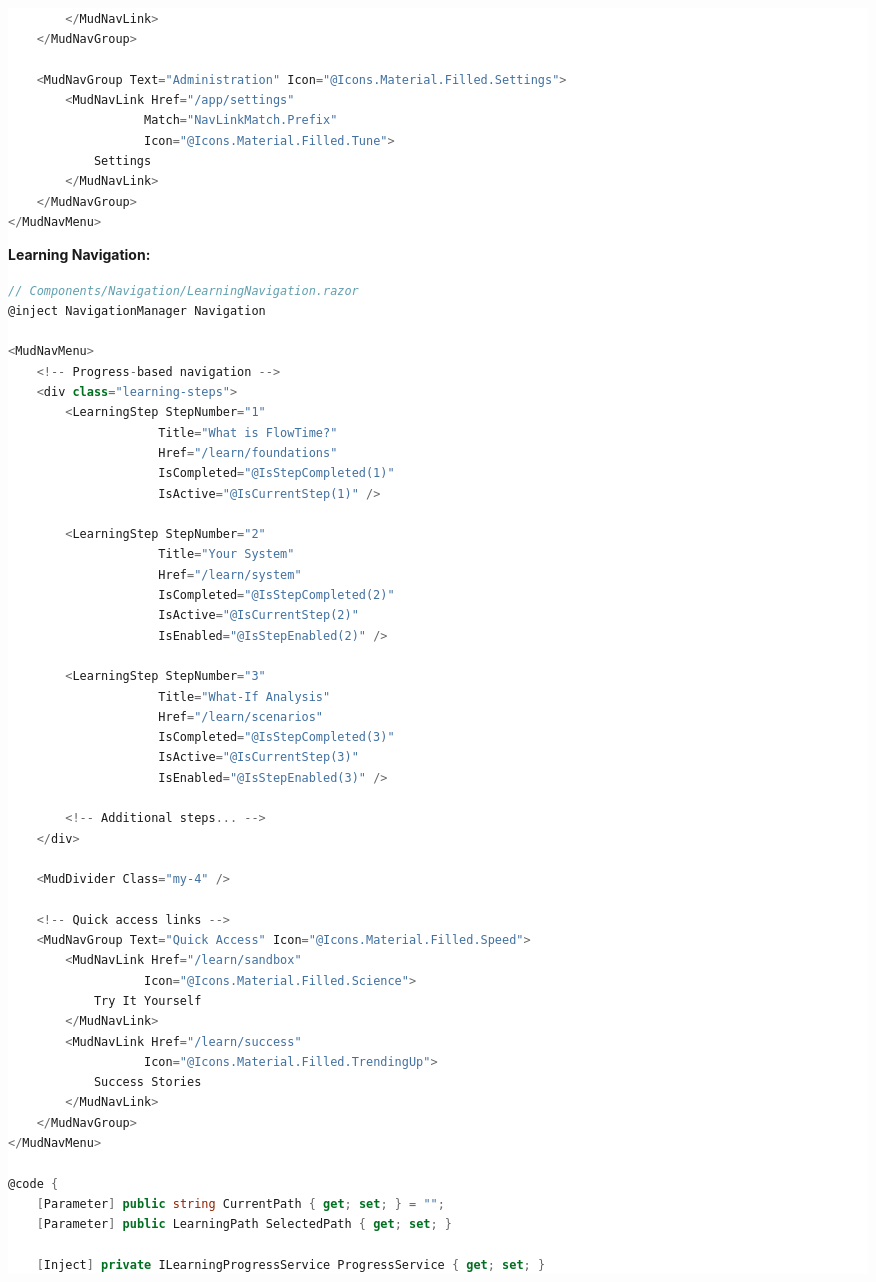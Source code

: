 ```csharp
        </MudNavLink>
    </MudNavGroup>
    
    <MudNavGroup Text="Administration" Icon="@Icons.Material.Filled.Settings">
        <MudNavLink Href="/app/settings"
                   Match="NavLinkMatch.Prefix"
                   Icon="@Icons.Material.Filled.Tune">
            Settings
        </MudNavLink>
    </MudNavGroup>
</MudNavMenu>
```

**Learning Navigation:**
```csharp
// Components/Navigation/LearningNavigation.razor
@inject NavigationManager Navigation

<MudNavMenu>
    <!-- Progress-based navigation -->
    <div class="learning-steps">
        <LearningStep StepNumber="1" 
                     Title="What is FlowTime?"
                     Href="/learn/foundations"
                     IsCompleted="@IsStepCompleted(1)"
                     IsActive="@IsCurrentStep(1)" />
                     
        <LearningStep StepNumber="2"
                     Title="Your System"
                     Href="/learn/system"
                     IsCompleted="@IsStepCompleted(2)"
                     IsActive="@IsCurrentStep(2)"
                     IsEnabled="@IsStepEnabled(2)" />
                     
        <LearningStep StepNumber="3"
                     Title="What-If Analysis"
                     Href="/learn/scenarios"
                     IsCompleted="@IsStepCompleted(3)"
                     IsActive="@IsCurrentStep(3)"
                     IsEnabled="@IsStepEnabled(3)" />
                     
        <!-- Additional steps... -->
    </div>
    
    <MudDivider Class="my-4" />
    
    <!-- Quick access links -->
    <MudNavGroup Text="Quick Access" Icon="@Icons.Material.Filled.Speed">
        <MudNavLink Href="/learn/sandbox"
                   Icon="@Icons.Material.Filled.Science">
            Try It Yourself
        </MudNavLink>
        <MudNavLink Href="/learn/success"
                   Icon="@Icons.Material.Filled.TrendingUp">
            Success Stories
        </MudNavLink>
    </MudNavGroup>
</MudNavMenu>

@code {
    [Parameter] public string CurrentPath { get; set; } = "";
    [Parameter] public LearningPath SelectedPath { get; set; }
    
    [Inject] private ILearningProgressService ProgressService { get; set; }
```